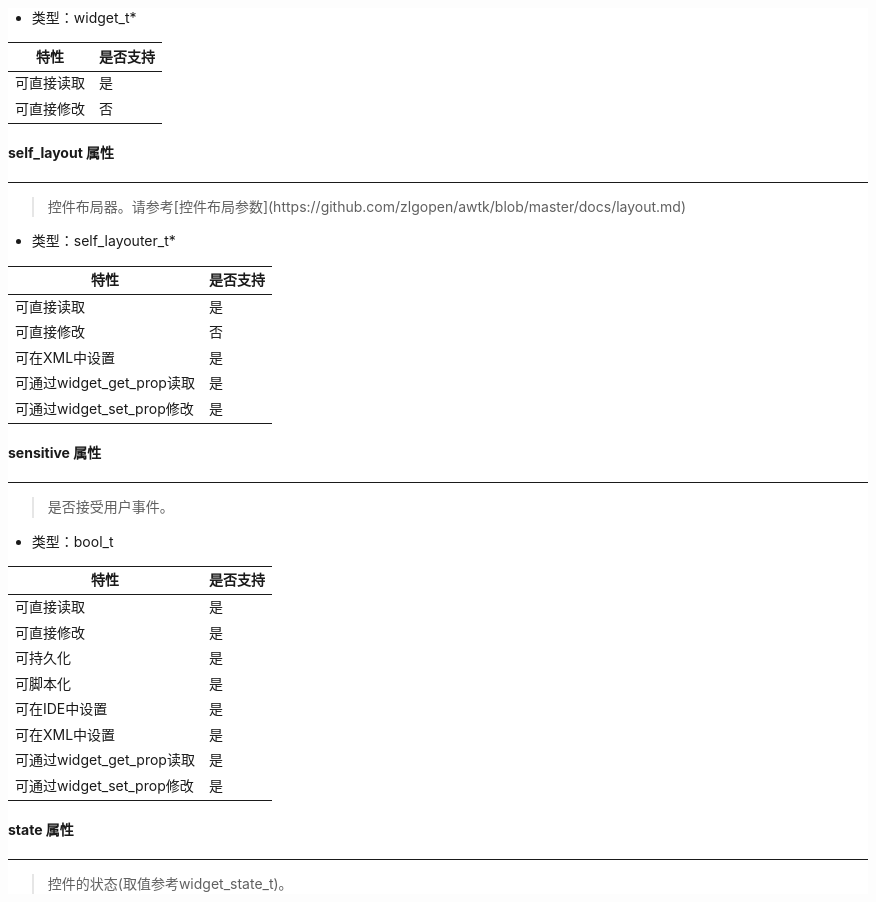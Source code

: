 

* 类型：widget\_t*

| 特性 | 是否支持 |
| -------- | ----- |
| 可直接读取 | 是 |
| 可直接修改 | 否 |
#### self\_layout 属性
-----------------------
> <p id="widget_t_self_layout"> 控件布局器。请参考[控件布局参数](https://github.com/zlgopen/awtk/blob/master/docs/layout.md)



* 类型：self\_layouter\_t*

| 特性 | 是否支持 |
| -------- | ----- |
| 可直接读取 | 是 |
| 可直接修改 | 否 |
| 可在XML中设置 | 是 |
| 可通过widget\_get\_prop读取 | 是 |
| 可通过widget\_set\_prop修改 | 是 |
#### sensitive 属性
-----------------------
> <p id="widget_t_sensitive"> 是否接受用户事件。



* 类型：bool\_t

| 特性 | 是否支持 |
| -------- | ----- |
| 可直接读取 | 是 |
| 可直接修改 | 是 |
| 可持久化   | 是 |
| 可脚本化   | 是 |
| 可在IDE中设置 | 是 |
| 可在XML中设置 | 是 |
| 可通过widget\_get\_prop读取 | 是 |
| 可通过widget\_set\_prop修改 | 是 |
#### state 属性
-----------------------
> <p id="widget_t_state"> 控件的状态(取值参考widget_state_t)。
